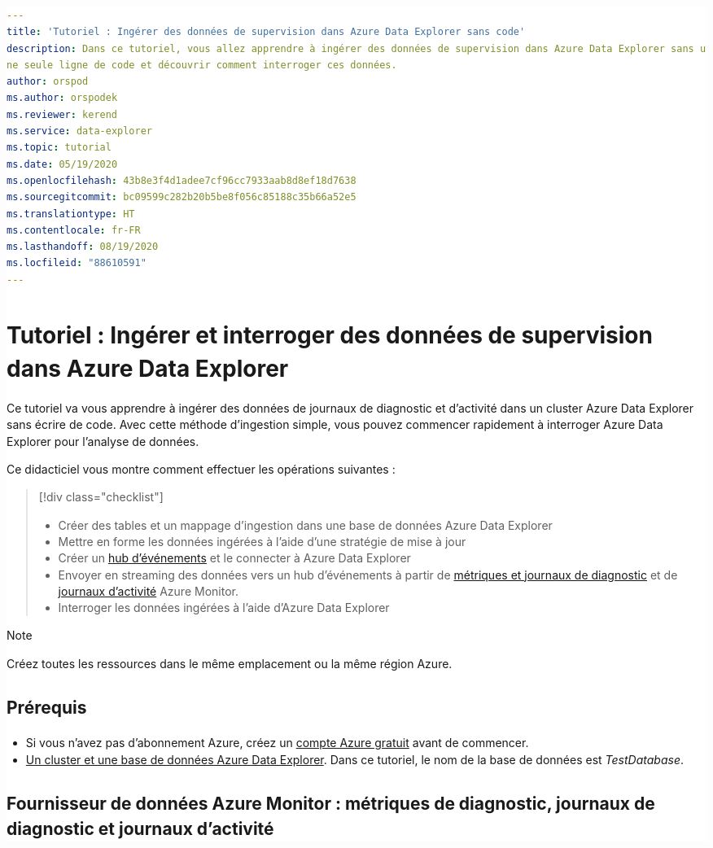 ```yaml
---
title: 'Tutoriel : Ingérer des données de supervision dans Azure Data Explorer sans code'
description: Dans ce tutoriel, vous allez apprendre à ingérer des données de supervision dans Azure Data Explorer sans une seule ligne de code et découvrir comment interroger ces données.
author: orspod
ms.author: orspodek
ms.reviewer: kerend
ms.service: data-explorer
ms.topic: tutorial
ms.date: 05/19/2020
ms.openlocfilehash: 43b8e3f4d1adee7cf96cc7933aab8d8ef18d7638
ms.sourcegitcommit: bc09599c282b20b5be8f056c85188c35b66a52e5
ms.translationtype: HT
ms.contentlocale: fr-FR
ms.lasthandoff: 08/19/2020
ms.locfileid: "88610591"
---
```

# <a name="tutorial-ingest-and-query-monitoring-data-in-azure-data-explorer"></a>Tutoriel : Ingérer et interroger des données de supervision dans Azure Data Explorer 

Ce tutoriel va vous apprendre à ingérer des données de journaux de diagnostic et d’activité dans un cluster Azure Data Explorer sans écrire de code. Avec cette méthode d’ingestion simple, vous pouvez commencer rapidement à interroger Azure Data Explorer pour l’analyse de données.

Ce didacticiel vous montre comment effectuer les opérations suivantes :

> [!div class="checklist"]
> * Créer des tables et un mappage d’ingestion dans une base de données Azure Data Explorer
> * Mettre en forme les données ingérées à l’aide d’une stratégie de mise à jour
> * Créer un [hub d’événements](/azure/event-hubs/event-hubs-about) et le connecter à Azure Data Explorer
> * Envoyer en streaming des données vers un hub d’événements à partir de [métriques et journaux de diagnostic](/azure/azure-monitor/platform/diagnostic-settings) et de [journaux d’activité](/azure/azure-monitor/platform/activity-logs-overview) Azure Monitor.
> * Interroger les données ingérées à l’aide d’Azure Data Explorer

> [!NOTE]
> Créez toutes les ressources dans le même emplacement ou la même région Azure. 

## <a name="prerequisites"></a>Prérequis

* Si vous n’avez pas d’abonnement Azure, créez un [compte Azure gratuit](https://azure.microsoft.com/free/) avant de commencer.
* [Un cluster et une base de données Azure Data Explorer](create-cluster-database-portal.md). Dans ce tutoriel, le nom de la base de données est *TestDatabase*.

## <a name="azure-monitor-data-provider-diagnostic-metrics-and-logs-and-activity-logs"></a>Fournisseur de données Azure Monitor : métriques de diagnostic, journaux de diagnostic et journaux d’activité
